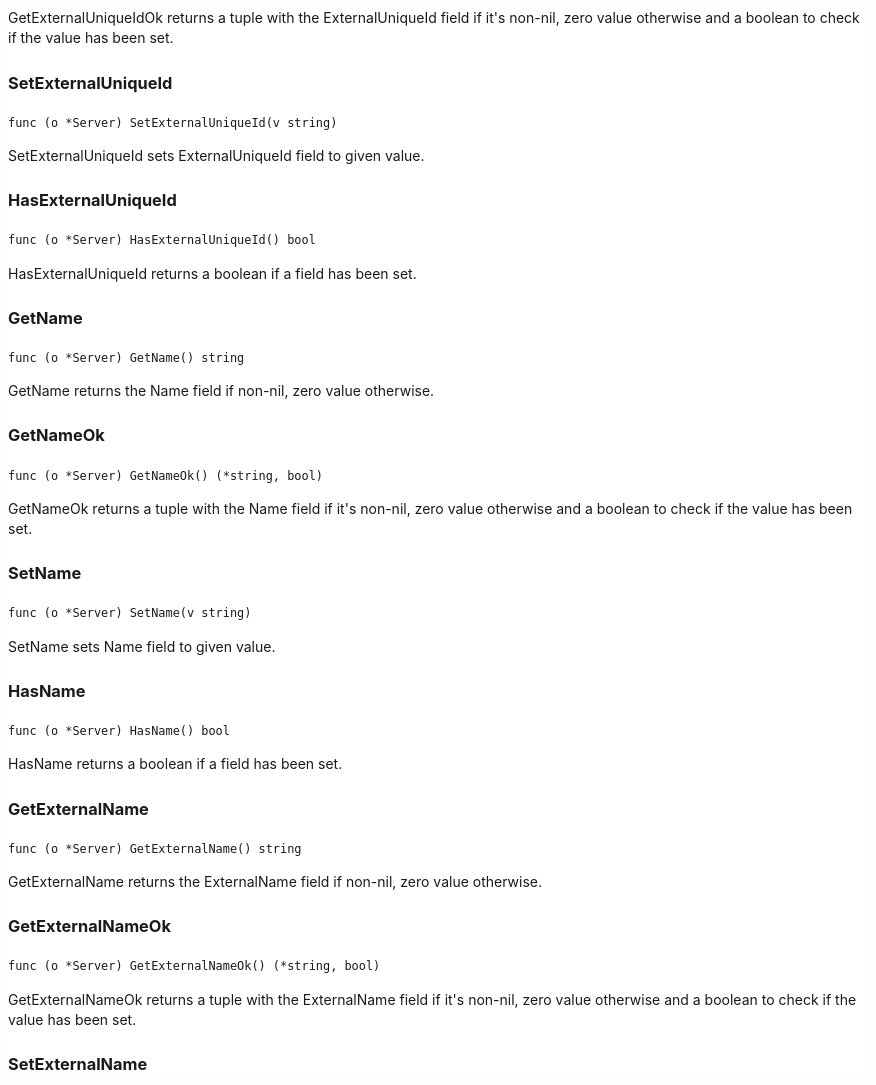 GetExternalUniqueIdOk returns a tuple with the ExternalUniqueId field if it's non-nil, zero value otherwise
and a boolean to check if the value has been set.

### SetExternalUniqueId

`func (o *Server) SetExternalUniqueId(v string)`

SetExternalUniqueId sets ExternalUniqueId field to given value.

### HasExternalUniqueId

`func (o *Server) HasExternalUniqueId() bool`

HasExternalUniqueId returns a boolean if a field has been set.

### GetName

`func (o *Server) GetName() string`

GetName returns the Name field if non-nil, zero value otherwise.

### GetNameOk

`func (o *Server) GetNameOk() (*string, bool)`

GetNameOk returns a tuple with the Name field if it's non-nil, zero value otherwise
and a boolean to check if the value has been set.

### SetName

`func (o *Server) SetName(v string)`

SetName sets Name field to given value.

### HasName

`func (o *Server) HasName() bool`

HasName returns a boolean if a field has been set.

### GetExternalName

`func (o *Server) GetExternalName() string`

GetExternalName returns the ExternalName field if non-nil, zero value otherwise.

### GetExternalNameOk

`func (o *Server) GetExternalNameOk() (*string, bool)`

GetExternalNameOk returns a tuple with the ExternalName field if it's non-nil, zero value otherwise
and a boolean to check if the value has been set.

### SetExternalName

